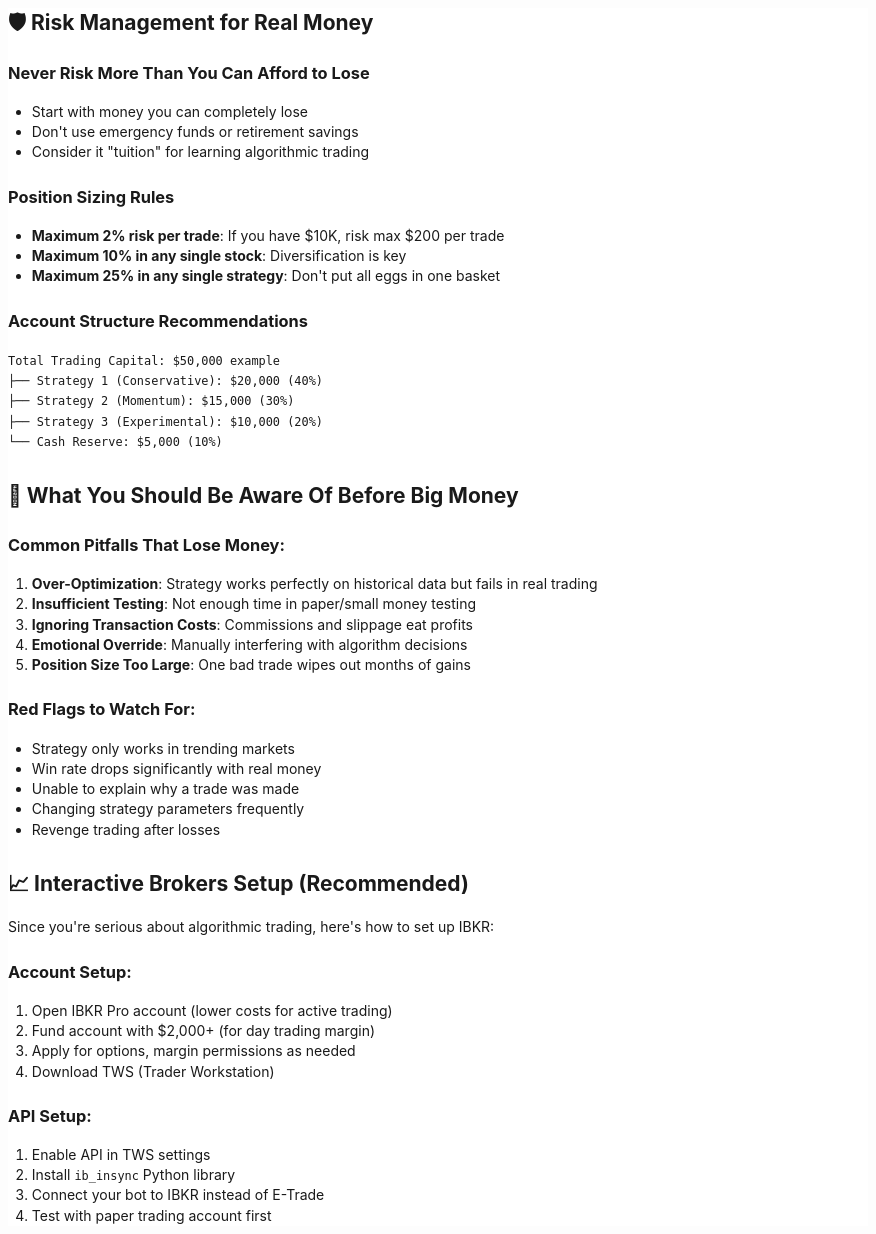 ## 🛡️ **Risk Management for Real Money**

### **Never Risk More Than You Can Afford to Lose**
- Start with money you can completely lose
- Don't use emergency funds or retirement savings
- Consider it "tuition" for learning algorithmic trading

### **Position Sizing Rules**
- **Maximum 2% risk per trade**: If you have $10K, risk max $200 per trade
- **Maximum 10% in any single stock**: Diversification is key
- **Maximum 25% in any single strategy**: Don't put all eggs in one basket

### **Account Structure Recommendations**
```
Total Trading Capital: $50,000 example
├── Strategy 1 (Conservative): $20,000 (40%)
├── Strategy 2 (Momentum): $15,000 (30%)
├── Strategy 3 (Experimental): $10,000 (20%)
└── Cash Reserve: $5,000 (10%)
```

## 🚨 **What You Should Be Aware Of Before Big Money**

### **Common Pitfalls That Lose Money**:

1. **Over-Optimization**: Strategy works perfectly on historical data but fails in real trading
2. **Insufficient Testing**: Not enough time in paper/small money testing
3. **Ignoring Transaction Costs**: Commissions and slippage eat profits
4. **Emotional Override**: Manually interfering with algorithm decisions
5. **Position Size Too Large**: One bad trade wipes out months of gains

### **Red Flags to Watch For**:
- Strategy only works in trending markets
- Win rate drops significantly with real money
- Unable to explain why a trade was made
- Changing strategy parameters frequently
- Revenge trading after losses

## 📈 **Interactive Brokers Setup (Recommended)**

Since you're serious about algorithmic trading, here's how to set up IBKR:

### **Account Setup**:
1. Open IBKR Pro account (lower costs for active trading)
2. Fund account with $2,000+ (for day trading margin)
3. Apply for options, margin permissions as needed
4. Download TWS (Trader Workstation)

### **API Setup**:
1. Enable API in TWS settings
2. Install `ib_insync` Python library
3. Connect your bot to IBKR instead of E-Trade
4. Test with paper trading account first
